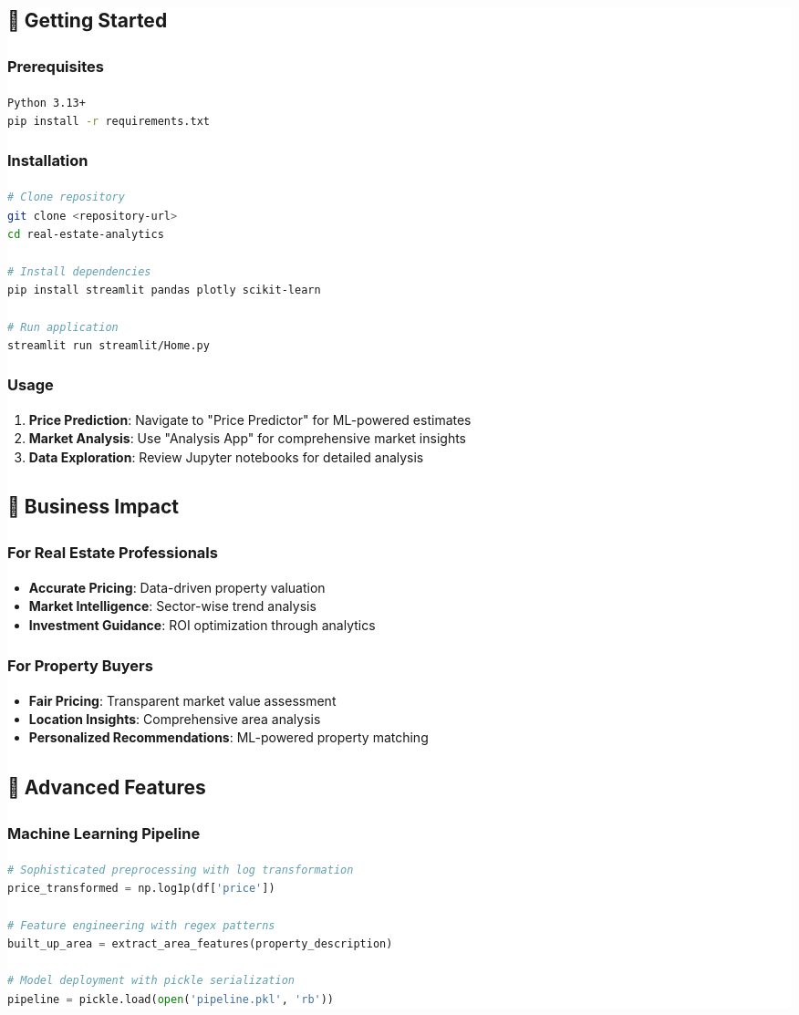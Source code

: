 ## 🚀 Getting Started

### **Prerequisites**
```bash
Python 3.13+
pip install -r requirements.txt
```

### **Installation**
```bash
# Clone repository
git clone <repository-url>
cd real-estate-analytics

# Install dependencies
pip install streamlit pandas plotly scikit-learn

# Run application
streamlit run streamlit/Home.py
```

### **Usage**
1. **Price Prediction**: Navigate to "Price Predictor" for ML-powered estimates
2. **Market Analysis**: Use "Analysis App" for comprehensive market insights
3. **Data Exploration**: Review Jupyter notebooks for detailed analysis

## 🎯 Business Impact

### **For Real Estate Professionals**
- **Accurate Pricing**: Data-driven property valuation
- **Market Intelligence**: Sector-wise trend analysis
- **Investment Guidance**: ROI optimization through analytics

### **For Property Buyers**
- **Fair Pricing**: Transparent market value assessment
- **Location Insights**: Comprehensive area analysis
- **Personalized Recommendations**: ML-powered property matching

## 🔬 Advanced Features

### **Machine Learning Pipeline**
```python
# Sophisticated preprocessing with log transformation
price_transformed = np.log1p(df['price'])

# Feature engineering with regex patterns
built_up_area = extract_area_features(property_description)

# Model deployment with pickle serialization
pipeline = pickle.load(open('pipeline.pkl', 'rb'))
```
